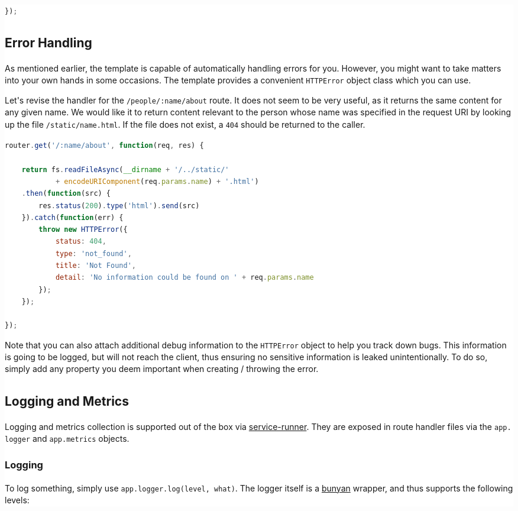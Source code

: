 ```javascript
});
```

## Error Handling

As mentioned earlier, the template is capable of automatically handling errors
for you. However, you might want to take matters into your own hands in some
occasions. The template provides a convenient `HTTPError` object class which you
can use.

Let's revise the handler for the `/people/:name/about` route. It does not seem
to be very useful, as it returns the same content for any given name. We would
like it to return content relevant to the person whose name was specified in the
request URI by looking up the file `/static/name.html`. If the file does not
exist, a `404` should be returned to the caller.

```javascript
router.get('/:name/about', function(req, res) {

    return fs.readFileAsync(__dirname + '/../static/'
            + encodeURIComponent(req.params.name) + '.html')
    .then(function(src) {
        res.status(200).type('html').send(src)
    }).catch(function(err) {
        throw new HTTPError({
            status: 404,
            type: 'not_found',
            title: 'Not Found',
            detail: 'No information could be found on ' + req.params.name
        });
    });

});
```

Note that you can also attach additional debug information to the `HTTPError`
object to help you track down bugs. This information is going to be logged, but
will not reach the client, thus ensuring no sensitive information is leaked
unintentionally. To do so, simply add any property you deem important when
creating / throwing the error.

## Logging and Metrics

Logging and metrics collection is supported out of the box via
[service-runner](https://github.com/wikimedia/service-runner). They are exposed
in route handler files via the `app.logger` and `app.metrics` objects.

### Logging

To log something, simply use `app.logger.log(level, what)`. The logger itself is
a [bunyan](https://github.com/trentm/node-bunyan) wrapper, and thus supports the
following levels:
